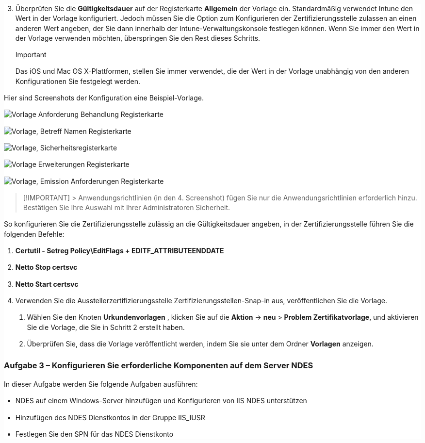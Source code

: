 3.  Überprüfen Sie die **Gültigkeitsdauer** auf der Registerkarte **Allgemein** der Vorlage ein. Standardmäßig verwendet Intune den Wert in der Vorlage konfiguriert. Jedoch müssen Sie die Option zum Konfigurieren der Zertifizierungsstelle zulassen an einen anderen Wert angeben, der Sie dann innerhalb der Intune-Verwaltungskonsole festlegen können. Wenn Sie immer den Wert in der Vorlage verwenden möchten, überspringen Sie den Rest dieses Schritts.

    > [!IMPORTANT]
    > Das iOS und Mac OS X-Plattformen, stellen Sie immer verwendet, die der Wert in der Vorlage unabhängig von den anderen Konfigurationen Sie festgelegt werden.

Hier sind Screenshots der Konfiguration eine Beispiel-Vorlage.

![Vorlage Anforderung Behandlung Registerkarte](..\media\scep_ndes_request_handling.png) 

![Vorlage, Betreff Namen Registerkarte](..\media\scep_ndes_subject_name.jpg) 

![Vorlage, Sicherheitsregisterkarte](..\media\scep_ndes_security.jpg) 

![Vorlage Erweiterungen Registerkarte](..\media\scep_ndes_extensions.jpg) 

![Vorlage, Emission Anforderungen Registerkarte](..\media\scep_ndes_issuance_reqs.jpg) 

>   [!IMPORTANT]
    > Anwendungsrichtlinien (in den 4. Screenshot) fügen Sie nur die Anwendungsrichtlinien erforderlich hinzu. Bestätigen Sie Ihre Auswahl mit Ihrer Administratoren Sicherheit.
   


So konfigurieren Sie die Zertifizierungsstelle zulässig an die Gültigkeitsdauer angeben, in der Zertifizierungsstelle führen Sie die folgenden Befehle:

   1.  **Certutil - Setreg Policy\EditFlags + EDITF_ATTRIBUTEENDDATE**
   2.  **Netto Stop certsvc**

   3.  **Netto Start certsvc**

4.  Verwenden Sie die Ausstellerzertifizierungsstelle Zertifizierungsstellen-Snap-in aus, veröffentlichen Sie die Vorlage.

    1.  Wählen Sie den Knoten **Urkundenvorlagen** , klicken Sie auf die **Aktion** -&gt; **neu** &gt; **Problem Zertifikatvorlage**, und aktivieren Sie die Vorlage, die Sie in Schritt 2 erstellt haben.

    2.  Überprüfen Sie, dass die Vorlage veröffentlicht werden, indem Sie sie unter dem Ordner **Vorlagen** anzeigen.


### Aufgabe 3 – Konfigurieren Sie erforderliche Komponenten auf dem Server NDES
In dieser Aufgabe werden Sie folgende Aufgaben ausführen:

-   NDES auf einem Windows-Server hinzufügen und Konfigurieren von IIS NDES unterstützen

-   Hinzufügen des NDES Dienstkontos in der Gruppe IIS_IUSR

-   Festlegen Sie den SPN für das NDES Dienstkonto


